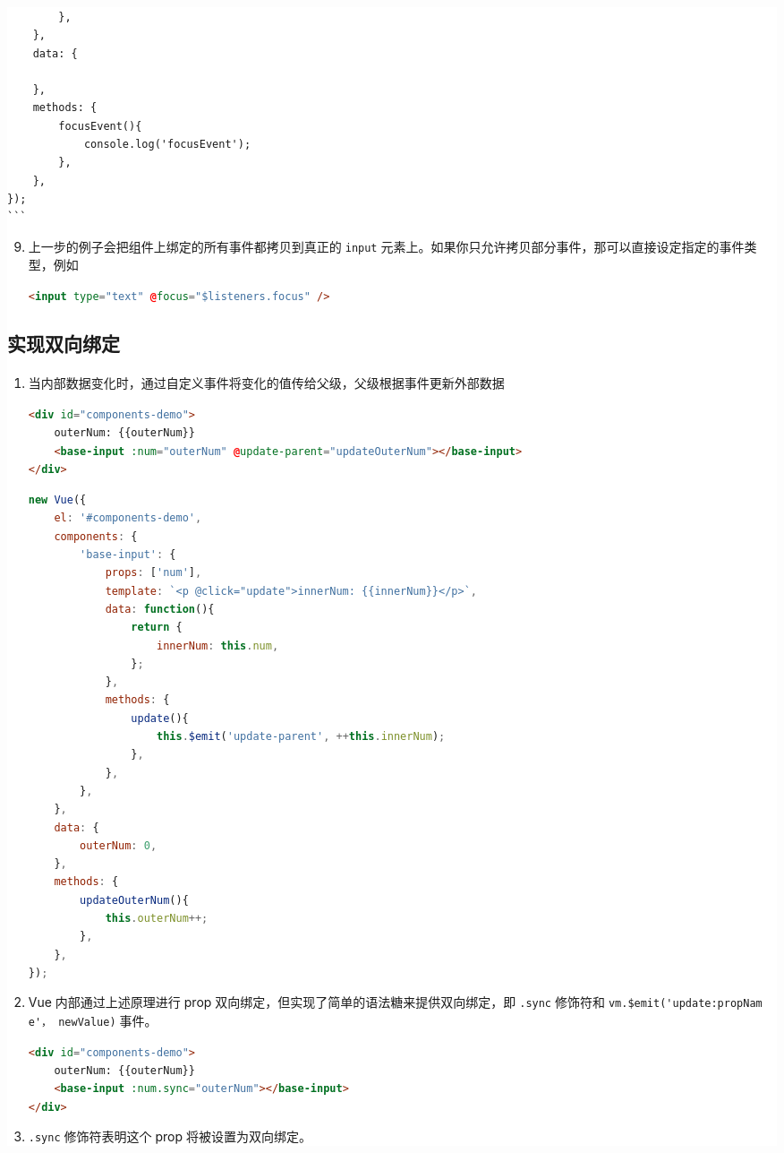             },
        },
        data: {

        },
        methods: {
            focusEvent(){
                console.log('focusEvent');
            },
        },
    });
    ```
9. 上一步的例子会把组件上绑定的所有事件都拷贝到真正的 `input` 元素上。如果你只允许拷贝部分事件，那可以直接设定指定的事件类型，例如
    ```html
    <input type="text" @focus="$listeners.focus" />
    ```


## 实现双向绑定
1. 当内部数据变化时，通过自定义事件将变化的值传给父级，父级根据事件更新外部数据
    ```html
    <div id="components-demo">
        outerNum: {{outerNum}}
        <base-input :num="outerNum" @update-parent="updateOuterNum"></base-input>
    </div>
    ```
    ```js
    new Vue({
        el: '#components-demo',
        components: {
            'base-input': {
                props: ['num'],
                template: `<p @click="update">innerNum: {{innerNum}}</p>`,
                data: function(){
                    return {
                        innerNum: this.num,
                    };
                },
                methods: {
                    update(){
                        this.$emit('update-parent', ++this.innerNum);
                    },
                },
            },
        },
        data: {
            outerNum: 0,
        },
        methods: {
            updateOuterNum(){
                this.outerNum++;
            },
        },
    });
    ```
2. Vue 内部通过上述原理进行 prop 双向绑定，但实现了简单的语法糖来提供双向绑定，即 `.sync` 修饰符和 `vm.$emit('update:propName'， newValue)` 事件。
    ```html
    <div id="components-demo">
        outerNum: {{outerNum}}
        <base-input :num.sync="outerNum"></base-input>
    </div>
    ```
3. `.sync` 修饰符表明这个 prop 将被设置为双向绑定。